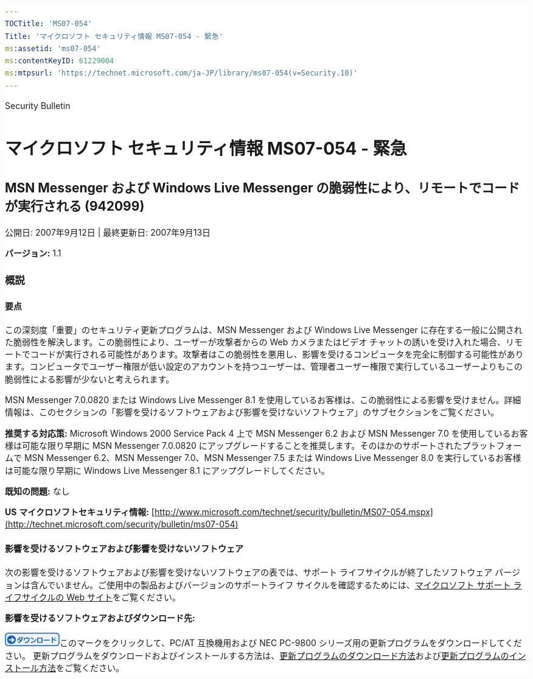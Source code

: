 ```yaml
---
TOCTitle: 'MS07-054'
Title: 'マイクロソフト セキュリティ情報 MS07-054 - 緊急'
ms:assetid: 'ms07-054'
ms:contentKeyID: 61229004
ms:mtpsurl: 'https://technet.microsoft.com/ja-JP/library/ms07-054(v=Security.10)'
---
```


Security Bulletin

マイクロソフト セキュリティ情報 MS07-054 - 緊急
===============================================

MSN Messenger および Windows Live Messenger の脆弱性により、リモートでコードが実行される (942099)
-------------------------------------------------------------------------------------------------

公開日: 2007年9月12日 | 最終更新日: 2007年9月13日

**バージョン:** 1.1

[](http://www.microsoft.com/japan/security/bulletins/ms07-054e.mspx)

### 概説

#### 要点

この深刻度「重要」のセキュリティ更新プログラムは、MSN Messenger および Windows Live Messenger に存在する一般に公開された脆弱性を解決します。この脆弱性により、ユーザーが攻撃者からの Web カメラまたはビデオ チャットの誘いを受け入れた場合、リモートでコードが実行される可能性があります。攻撃者はこの脆弱性を悪用し、影響を受けるコンピュータを完全に制御する可能性があります。コンピュータでユーザー権限が低い設定のアカウントを持つユーザーは、管理者ユーザー権限で実行しているユーザーよりもこの脆弱性による影響が少ないと考えられます。

MSN Messenger 7.0.0820 または Windows Live Messenger 8.1 を使用しているお客様は、この脆弱性による影響を受けません。詳細情報は、このセクションの「影響を受けるソフトウェアおよび影響を受けないソフトウェア」のサブセクションをご覧ください。

**推奨する対応策:** Microsoft Windows 2000 Service Pack 4 上で MSN Messenger 6.2 および MSN Messenger 7.0 を使用しているお客様は可能な限り早期に MSN Messenger 7.0.0820 にアップグレードすることを推奨します。そのほかのサポートされたプラットフォームで MSN Messenger 6.2、MSN Messenger 7.0、MSN Messenger 7.5 または Windows Live Messenger 8.0 を実行しているお客様は可能な限り早期に Windows Live Messenger 8.1 にアップグレードしてください。

**既知の問題:** なし

**US** **マイクロソフトセキュリティ情報:** [http://www.microsoft.com/technet/security/bulletin/MS07-054.mspx](http://technet.microsoft.com/security/bulletin/ms07-054)

#### 影響を受けるソフトウェアおよび影響を受けないソフトウェア

次の影響を受けるソフトウェアおよび影響を受けないソフトウェアの表では、サポート ライフサイクルが終了したソフトウェア バージョンは含んでいません。ご使用中の製品およびバージョンのサポートライフ サイクルを確認するためには、[マイクロソフト サポート ライフサイクルの Web サイト](http://go.microsoft.com/fwlink/?linkid=21742)をご覧ください。

**影響を受けるソフトウェアおよびダウンロード先:**

![](images/Dn610178.dl_arrow(ja-JP,Security.10).jpg)このマークをクリックして、PC/AT 互換機用および NEC PC-9800 シリーズ用の更新プログラムをダウンロードしてください。
更新プログラムをダウンロードおよびインストールする方法は、[更新プログラムのダウンロード方法](http://www.microsoft.com/japan/security/bulletins/dcsteps_vista.mspx)および[更新プログラムのインストール方法](http://www.microsoft.com/japan/security/bulletins/instsecupdate_vista.mspx)をご覧ください。
